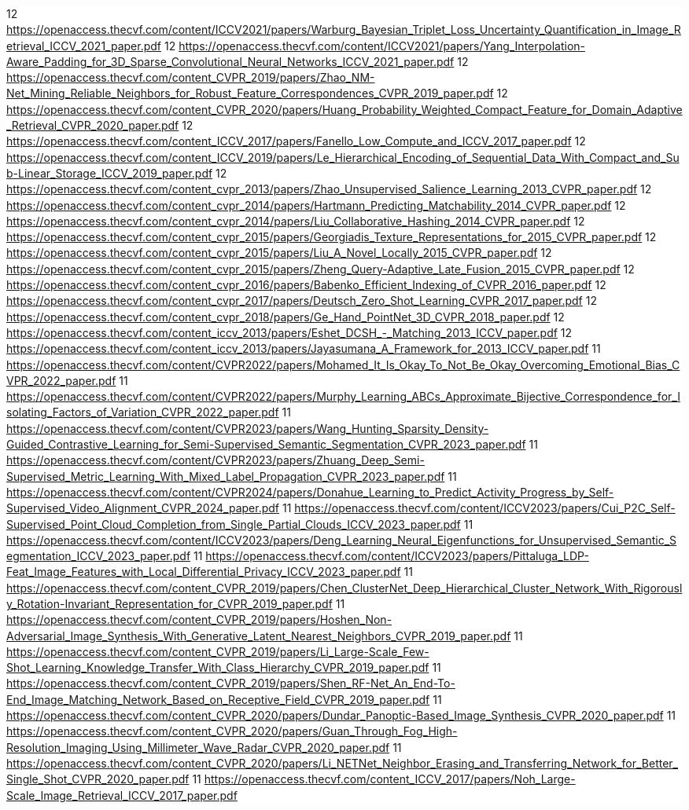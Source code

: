 12 https://openaccess.thecvf.com/content/ICCV2021/papers/Warburg_Bayesian_Triplet_Loss_Uncertainty_Quantification_in_Image_Retrieval_ICCV_2021_paper.pdf
12 https://openaccess.thecvf.com/content/ICCV2021/papers/Yang_Interpolation-Aware_Padding_for_3D_Sparse_Convolutional_Neural_Networks_ICCV_2021_paper.pdf
12 https://openaccess.thecvf.com/content_CVPR_2019/papers/Zhao_NM-Net_Mining_Reliable_Neighbors_for_Robust_Feature_Correspondences_CVPR_2019_paper.pdf
12 https://openaccess.thecvf.com/content_CVPR_2020/papers/Huang_Probability_Weighted_Compact_Feature_for_Domain_Adaptive_Retrieval_CVPR_2020_paper.pdf
12 https://openaccess.thecvf.com/content_ICCV_2017/papers/Fanello_Low_Compute_and_ICCV_2017_paper.pdf
12 https://openaccess.thecvf.com/content_ICCV_2019/papers/Le_Hierarchical_Encoding_of_Sequential_Data_With_Compact_and_Sub-Linear_Storage_ICCV_2019_paper.pdf
12 https://openaccess.thecvf.com/content_cvpr_2013/papers/Zhao_Unsupervised_Salience_Learning_2013_CVPR_paper.pdf
12 https://openaccess.thecvf.com/content_cvpr_2014/papers/Hartmann_Predicting_Matchability_2014_CVPR_paper.pdf
12 https://openaccess.thecvf.com/content_cvpr_2014/papers/Liu_Collaborative_Hashing_2014_CVPR_paper.pdf
12 https://openaccess.thecvf.com/content_cvpr_2015/papers/Georgiadis_Texture_Representations_for_2015_CVPR_paper.pdf
12 https://openaccess.thecvf.com/content_cvpr_2015/papers/Liu_A_Novel_Locally_2015_CVPR_paper.pdf
12 https://openaccess.thecvf.com/content_cvpr_2015/papers/Zheng_Query-Adaptive_Late_Fusion_2015_CVPR_paper.pdf
12 https://openaccess.thecvf.com/content_cvpr_2016/papers/Babenko_Efficient_Indexing_of_CVPR_2016_paper.pdf
12 https://openaccess.thecvf.com/content_cvpr_2017/papers/Deutsch_Zero_Shot_Learning_CVPR_2017_paper.pdf
12 https://openaccess.thecvf.com/content_cvpr_2018/papers/Ge_Hand_PointNet_3D_CVPR_2018_paper.pdf
12 https://openaccess.thecvf.com/content_iccv_2013/papers/Eshet_DCSH_-_Matching_2013_ICCV_paper.pdf
12 https://openaccess.thecvf.com/content_iccv_2013/papers/Jayasumana_A_Framework_for_2013_ICCV_paper.pdf
11 https://openaccess.thecvf.com/content/CVPR2022/papers/Mohamed_It_Is_Okay_To_Not_Be_Okay_Overcoming_Emotional_Bias_CVPR_2022_paper.pdf
11 https://openaccess.thecvf.com/content/CVPR2022/papers/Murphy_Learning_ABCs_Approximate_Bijective_Correspondence_for_Isolating_Factors_of_Variation_CVPR_2022_paper.pdf
11 https://openaccess.thecvf.com/content/CVPR2023/papers/Wang_Hunting_Sparsity_Density-Guided_Contrastive_Learning_for_Semi-Supervised_Semantic_Segmentation_CVPR_2023_paper.pdf
11 https://openaccess.thecvf.com/content/CVPR2023/papers/Zhuang_Deep_Semi-Supervised_Metric_Learning_With_Mixed_Label_Propagation_CVPR_2023_paper.pdf
11 https://openaccess.thecvf.com/content/CVPR2024/papers/Donahue_Learning_to_Predict_Activity_Progress_by_Self-Supervised_Video_Alignment_CVPR_2024_paper.pdf
11 https://openaccess.thecvf.com/content/ICCV2023/papers/Cui_P2C_Self-Supervised_Point_Cloud_Completion_from_Single_Partial_Clouds_ICCV_2023_paper.pdf
11 https://openaccess.thecvf.com/content/ICCV2023/papers/Deng_Learning_Neural_Eigenfunctions_for_Unsupervised_Semantic_Segmentation_ICCV_2023_paper.pdf
11 https://openaccess.thecvf.com/content/ICCV2023/papers/Pittaluga_LDP-Feat_Image_Features_with_Local_Differential_Privacy_ICCV_2023_paper.pdf
11 https://openaccess.thecvf.com/content_CVPR_2019/papers/Chen_ClusterNet_Deep_Hierarchical_Cluster_Network_With_Rigorously_Rotation-Invariant_Representation_for_CVPR_2019_paper.pdf
11 https://openaccess.thecvf.com/content_CVPR_2019/papers/Hoshen_Non-Adversarial_Image_Synthesis_With_Generative_Latent_Nearest_Neighbors_CVPR_2019_paper.pdf
11 https://openaccess.thecvf.com/content_CVPR_2019/papers/Li_Large-Scale_Few-Shot_Learning_Knowledge_Transfer_With_Class_Hierarchy_CVPR_2019_paper.pdf
11 https://openaccess.thecvf.com/content_CVPR_2019/papers/Shen_RF-Net_An_End-To-End_Image_Matching_Network_Based_on_Receptive_Field_CVPR_2019_paper.pdf
11 https://openaccess.thecvf.com/content_CVPR_2020/papers/Dundar_Panoptic-Based_Image_Synthesis_CVPR_2020_paper.pdf
11 https://openaccess.thecvf.com/content_CVPR_2020/papers/Guan_Through_Fog_High-Resolution_Imaging_Using_Millimeter_Wave_Radar_CVPR_2020_paper.pdf
11 https://openaccess.thecvf.com/content_CVPR_2020/papers/Li_NETNet_Neighbor_Erasing_and_Transferring_Network_for_Better_Single_Shot_CVPR_2020_paper.pdf
11 https://openaccess.thecvf.com/content_ICCV_2017/papers/Noh_Large-Scale_Image_Retrieval_ICCV_2017_paper.pdf
